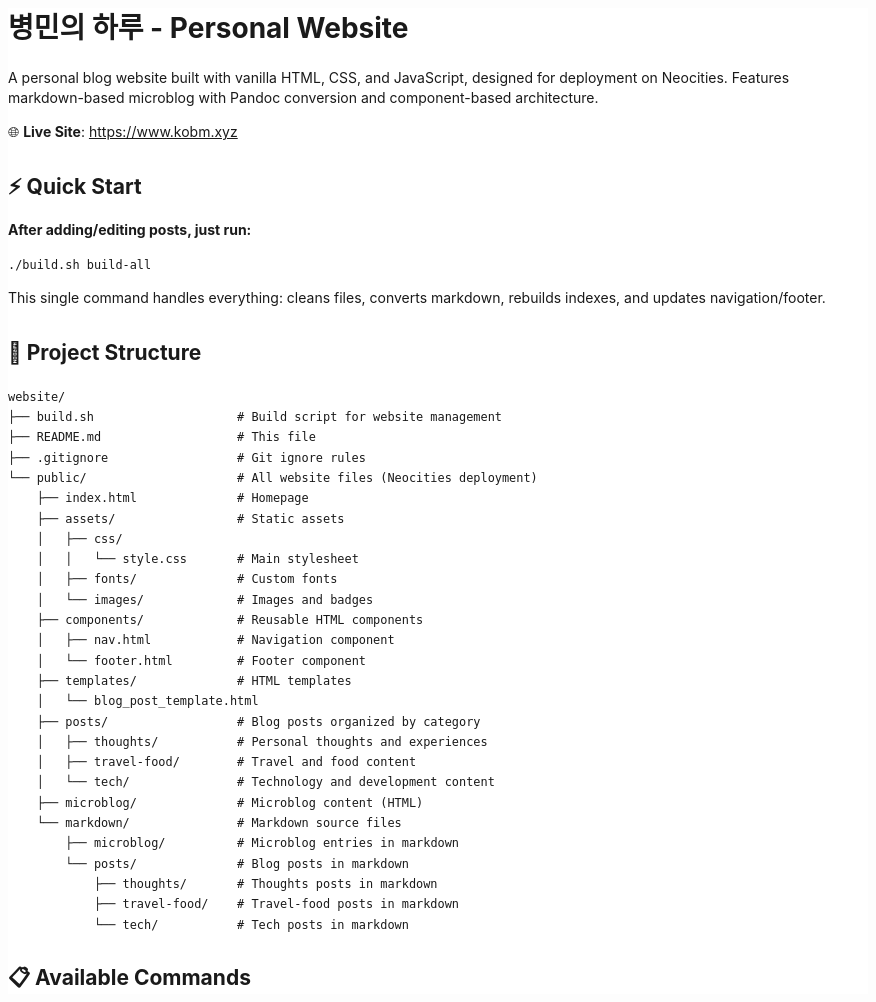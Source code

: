 # 병민의 하루 - Personal Website

A personal blog website built with vanilla HTML, CSS, and JavaScript, designed for deployment on Neocities. Features markdown-based microblog with Pandoc conversion and component-based architecture.

🌐 **Live Site**: https://www.kobm.xyz

## ⚡ Quick Start

**After adding/editing posts, just run:**
```bash
./build.sh build-all
```

This single command handles everything: cleans files, converts markdown, rebuilds indexes, and updates navigation/footer.

## 📁 Project Structure

```
website/
├── build.sh                    # Build script for website management
├── README.md                   # This file
├── .gitignore                  # Git ignore rules
└── public/                     # All website files (Neocities deployment)
    ├── index.html              # Homepage
    ├── assets/                 # Static assets
    │   ├── css/
    │   │   └── style.css       # Main stylesheet
    │   ├── fonts/              # Custom fonts
    │   └── images/             # Images and badges
    ├── components/             # Reusable HTML components
    │   ├── nav.html            # Navigation component
    │   └── footer.html         # Footer component
    ├── templates/              # HTML templates
    │   └── blog_post_template.html
    ├── posts/                  # Blog posts organized by category
    │   ├── thoughts/           # Personal thoughts and experiences
    │   ├── travel-food/        # Travel and food content
    │   └── tech/               # Technology and development content
    ├── microblog/              # Microblog content (HTML)
    └── markdown/               # Markdown source files
        ├── microblog/          # Microblog entries in markdown
        └── posts/              # Blog posts in markdown
            ├── thoughts/       # Thoughts posts in markdown
            ├── travel-food/    # Travel-food posts in markdown
            └── tech/           # Tech posts in markdown
```

## 📋 Available Commands
